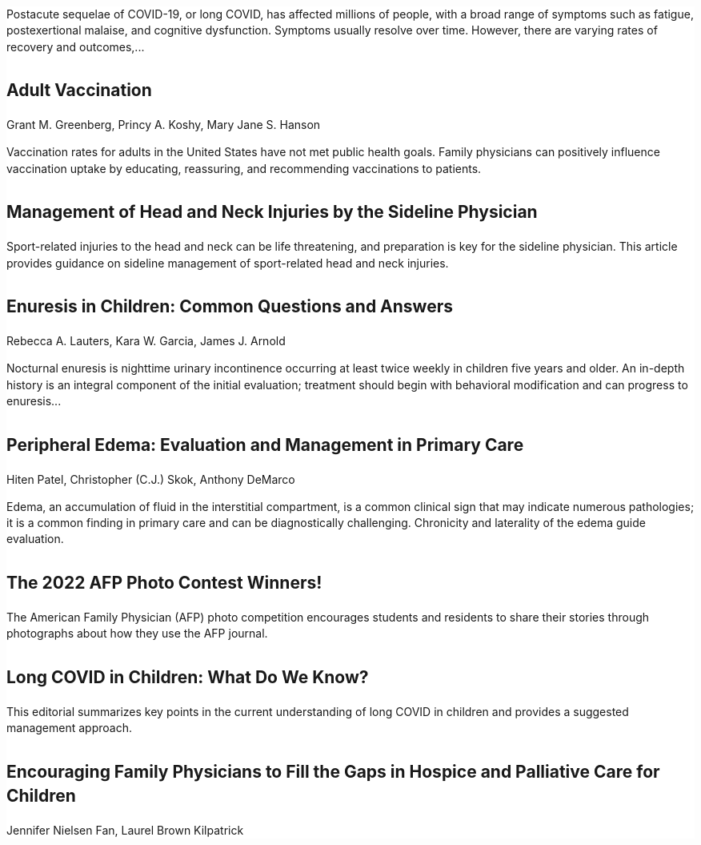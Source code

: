 Postacute sequelae of COVID-19, or long COVID, has affected millions of people, with a broad range of symptoms such as fatigue, postexertional malaise, and cognitive dysfunction. Symptoms usually resolve over time. However, there are varying rates of recovery and outcomes,...

## Adult Vaccination

Grant M. Greenberg, Princy A. Koshy, Mary Jane S. Hanson

Vaccination rates for adults in the United States have not met public health goals. Family physicians can positively influence vaccination uptake by educating, reassuring, and recommending vaccinations to patients.

## Management of Head and Neck Injuries by the Sideline Physician

Sport-related injuries to the head and neck can be life threatening, and preparation is key for the sideline physician. This article provides guidance on sideline management of sport-related head and neck injuries.

## Enuresis in Children: Common Questions and Answers

Rebecca A. Lauters, Kara W. Garcia, James J. Arnold

Nocturnal enuresis is nighttime urinary incontinence occurring at least twice weekly in children five years and older. An in-depth history is an integral component of the initial evaluation; treatment should begin with behavioral modification and can progress to enuresis...

## Peripheral Edema: Evaluation and Management in Primary Care

Hiten Patel, Christopher (C.J.) Skok, Anthony DeMarco

Edema, an accumulation of fluid in the interstitial compartment, is a common clinical sign that may indicate numerous pathologies; it is a common finding in primary care and can be diagnostically challenging. Chronicity and laterality of the edema guide evaluation.

## The 2022 AFP Photo Contest Winners!

The American Family Physician (AFP) photo competition encourages students and residents to share their stories through photographs about how they use the AFP journal.

## Long COVID in Children: What Do We Know?

This editorial summarizes key points in the current understanding of long COVID in children and provides a suggested management approach.

## Encouraging Family Physicians to Fill the Gaps in Hospice and Palliative Care for Children

Jennifer Nielsen Fan, Laurel Brown Kilpatrick
